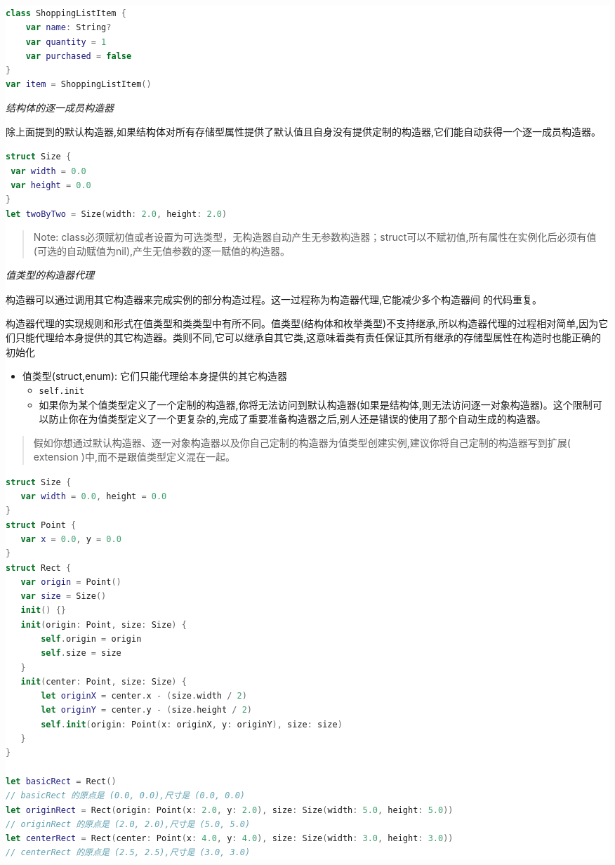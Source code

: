 ```Swift
class ShoppingListItem { 
	var name: String?
	var quantity = 1
	var purchased = false
}
var item = ShoppingListItem()
```

*结构体的逐一成员构造器*

除上面提到的默认构造器,如果结构体对所有存储型属性提供了默认值且自身没有提供定制的构造器,它们能自动获得一个逐一成员构造器。

```Swift
struct Size {
 var width = 0.0 
 var height = 0.0
}
let twoByTwo = Size(width: 2.0, height: 2.0)
```

> Note:
 class必须赋初值或者设置为可选类型，无构造器自动产生无参数构造器；struct可以不赋初值,所有属性在实例化后必须有值(可选的自动赋值为nil),产生无值参数的逐一赋值的构造器。

*值类型的构造器代理*

构造器可以通过调用其它构造器来完成实例的部分构造过程。这一过程称为构造器代理,它能减少多个构造器间
的代码重复。

构造器代理的实现规则和形式在值类型和类类型中有所不同。值类型(结构体和枚举类型)不支持继承,所以构造器代理的过程相对简单,因为它们只能代理给本身提供的其它构造器。类则不同,它可以继承自其它类,这意味着类有责任保证其所有继承的存储型属性在构造时也能正确的初始化

 - 值类型(struct,enum): 它们只能代理给本身提供的其它构造器
	 - `self.init`
	 - 如果你为某个值类型定义了一个定制的构造器,你将无法访问到默认构造器(如果是结构体,则无法访问逐一对象构造器)。这个限制可以防止你在为值类型定义了一个更复杂的,完成了重要准备构造器之后,别人还是错误的使用了那个自动生成的构造器。

 > 假如你想通过默认构造器、逐一对象构造器以及你自己定制的构造器为值类型创建实例,建议你将自己定制的构造器写到扩展( extension )中,而不是跟值类型定义混在一起。

 ```Swift
 struct Size {
 	var width = 0.0, height = 0.0
 }
 struct Point {
 	var x = 0.0, y = 0.0 
 }
 struct Rect {
 	var origin = Point()
 	var size = Size()
	init() {}
	init(origin: Point, size: Size) {
		self.origin = origin
		self.size = size 
	}
	init(center: Point, size: Size) {
 		let originX = center.x - (size.width / 2)
 		let originY = center.y - (size.height / 2) 
 		self.init(origin: Point(x: originX, y: originY), size: size)
 	} 
 }

 let basicRect = Rect()
 // basicRect 的原点是 (0.0, 0.0),尺寸是 (0.0, 0.0)
 let originRect = Rect(origin: Point(x: 2.0, y: 2.0), size: Size(width: 5.0, height: 5.0))
 // originRect 的原点是 (2.0, 2.0),尺寸是 (5.0, 5.0)
 let centerRect = Rect(center: Point(x: 4.0, y: 4.0), size: Size(width: 3.0, height: 3.0))
 // centerRect 的原点是 (2.5, 2.5),尺寸是 (3.0, 3.0)
 ```
